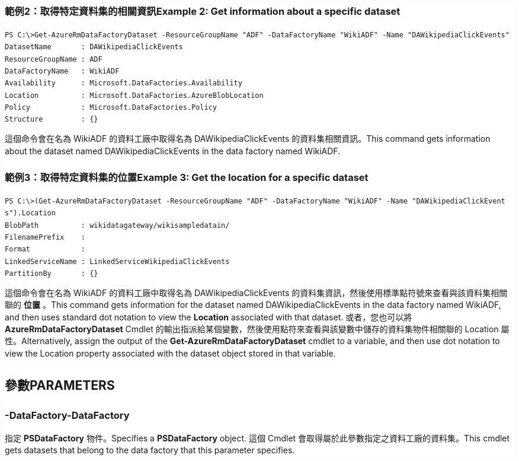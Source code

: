 ### <span data-ttu-id="b779e-114">範例2：取得特定資料集的相關資訊</span><span class="sxs-lookup"><span data-stu-id="b779e-114">Example 2: Get information about a specific dataset</span></span>
```
PS C:\>Get-AzureRmDataFactoryDataset -ResourceGroupName "ADF" -DataFactoryName "WikiADF" -Name "DAWikipediaClickEvents" 
DatasetName       : DAWikipediaClickEvents
ResourceGroupName : ADF
DataFactoryName   : WikiADF
Availability      : Microsoft.DataFactories.Availability
Location          : Microsoft.DataFactories.AzureBlobLocation
Policy            : Microsoft.DataFactories.Policy
Structure         : {}
```

<span data-ttu-id="b779e-115">這個命令會在名為 WikiADF 的資料工廠中取得名為 DAWikipediaClickEvents 的資料集相關資訊。</span><span class="sxs-lookup"><span data-stu-id="b779e-115">This command gets information about the dataset named DAWikipediaClickEvents in the data factory named WikiADF.</span></span>

### <span data-ttu-id="b779e-116">範例3：取得特定資料集的位置</span><span class="sxs-lookup"><span data-stu-id="b779e-116">Example 3: Get the location for a specific dataset</span></span>
```
PS C:\>(Get-AzureRmDataFactoryDataset -ResourceGroupName "ADF" -DataFactoryName "WikiADF" -Name "DAWikipediaClickEvents").Location
BlobPath          : wikidatagateway/wikisampledatain/
FilenamePrefix    : 
Format            : 
LinkedServiceName : LinkedServiceWikipediaClickEvents
PartitionBy       : {}
```

<span data-ttu-id="b779e-117">這個命令會在名為 WikiADF 的資料工廠中取得名為 DAWikipediaClickEvents 的資料集資訊，然後使用標準點符號來查看與該資料集相關聯的 **位置** 。</span><span class="sxs-lookup"><span data-stu-id="b779e-117">This command gets information for the dataset named DAWikipediaClickEvents in the data factory named WikiADF, and then uses standard dot notation to view the **Location** associated with that dataset.</span></span>
<span data-ttu-id="b779e-118">或者，您也可以將 **AzureRmDataFactoryDataset** Cmdlet 的輸出指派給某個變數，然後使用點符來查看與該變數中儲存的資料集物件相關聯的 Location 屬性。</span><span class="sxs-lookup"><span data-stu-id="b779e-118">Alternatively, assign the output of the **Get-AzureRmDataFactoryDataset** cmdlet to a variable, and then use dot notation to view the Location property associated with the dataset object stored in that variable.</span></span>

## <span data-ttu-id="b779e-119">參數</span><span class="sxs-lookup"><span data-stu-id="b779e-119">PARAMETERS</span></span>

### <span data-ttu-id="b779e-120">-DataFactory</span><span class="sxs-lookup"><span data-stu-id="b779e-120">-DataFactory</span></span>
<span data-ttu-id="b779e-121">指定 **PSDataFactory** 物件。</span><span class="sxs-lookup"><span data-stu-id="b779e-121">Specifies a **PSDataFactory** object.</span></span>
<span data-ttu-id="b779e-122">這個 Cmdlet 會取得屬於此參數指定之資料工廠的資料集。</span><span class="sxs-lookup"><span data-stu-id="b779e-122">This cmdlet gets datasets that belong to the data factory that this parameter specifies.</span></span>
